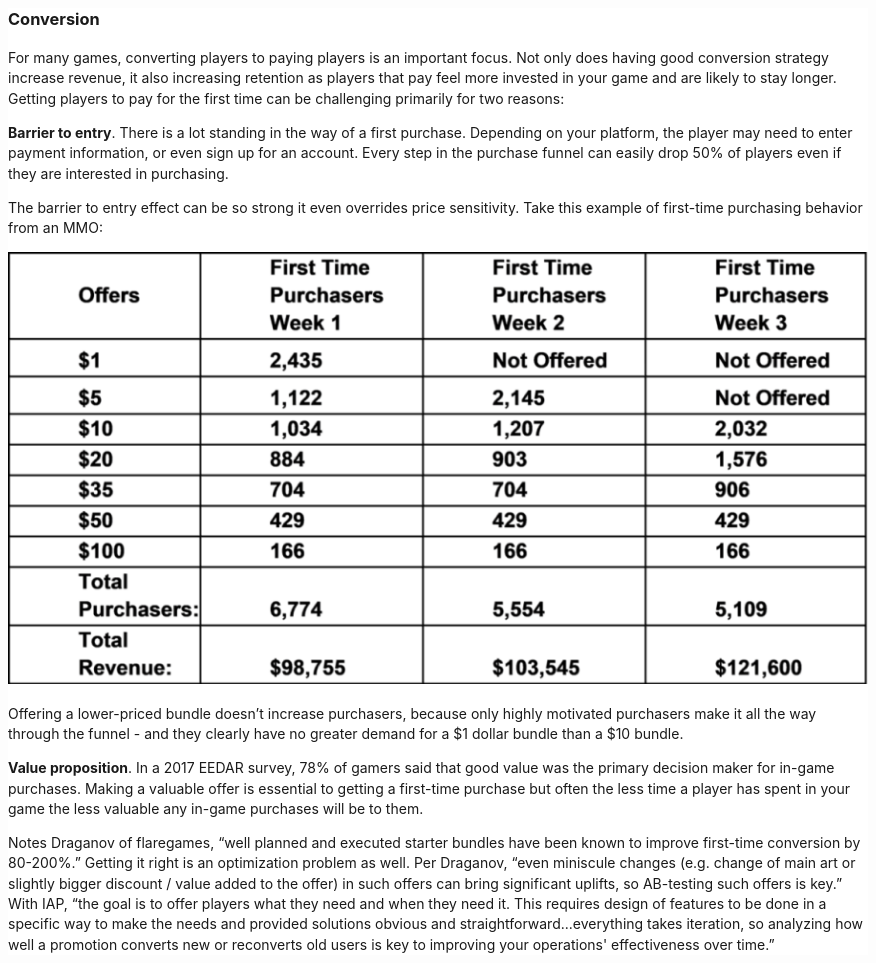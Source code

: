### Conversion

For many games, converting players to paying players is an important focus. Not only does having good conversion strategy increase revenue, it also increasing retention as players that pay feel more invested in your game and are likely to stay longer. Getting players to pay for the first time can be challenging primarily for two reasons:

**Barrier to entry**. There is a lot standing in the way of a first purchase. Depending on your platform, the player may need to enter payment information, or even sign up for an account. Every step in the purchase funnel can easily drop 50% of players even if they are interested in purchasing.

The barrier to entry effect can be so strong it even overrides price sensitivity. Take this example of first-time purchasing behavior from an MMO:

![Purchasers Table](media/purchasers-table.png)

Offering a lower-priced bundle doesn’t increase purchasers, because only highly motivated purchasers make it all the way through the funnel - and they clearly have no greater demand for a $1 dollar bundle than a $10 bundle.

**Value proposition**. In a 2017 EEDAR survey, 78% of gamers said that good value was the primary decision maker for in-game purchases. Making a valuable offer is essential to getting a first-time purchase but often the less time a player has spent in your game the less valuable any in-game purchases will be to them.

Notes Draganov of flaregames, “well planned and executed starter bundles have been known to improve first-time conversion by 80-200%.” Getting it right is an optimization problem as well. Per Draganov, “even miniscule changes (e.g. change of main art or slightly bigger discount / value added to the offer) in such offers can bring significant uplifts, so AB-testing such offers is key.” With IAP, “the goal is to offer players what they need and when they need it. This requires design of features to be done in a specific way to make the needs and provided solutions obvious and straightforward...everything takes iteration, so analyzing how well a promotion converts new or reconverts old users is key to improving your operations' effectiveness over time.”
